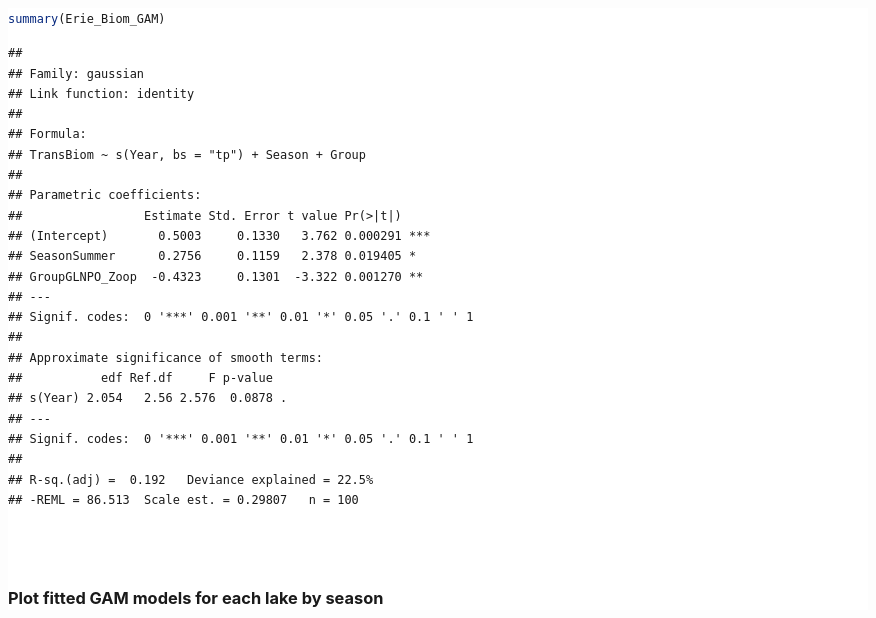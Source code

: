 ``` r
summary(Erie_Biom_GAM)
```

    ## 
    ## Family: gaussian 
    ## Link function: identity 
    ## 
    ## Formula:
    ## TransBiom ~ s(Year, bs = "tp") + Season + Group
    ## 
    ## Parametric coefficients:
    ##                 Estimate Std. Error t value Pr(>|t|)    
    ## (Intercept)       0.5003     0.1330   3.762 0.000291 ***
    ## SeasonSummer      0.2756     0.1159   2.378 0.019405 *  
    ## GroupGLNPO_Zoop  -0.4323     0.1301  -3.322 0.001270 ** 
    ## ---
    ## Signif. codes:  0 '***' 0.001 '**' 0.01 '*' 0.05 '.' 0.1 ' ' 1
    ## 
    ## Approximate significance of smooth terms:
    ##           edf Ref.df     F p-value  
    ## s(Year) 2.054   2.56 2.576  0.0878 .
    ## ---
    ## Signif. codes:  0 '***' 0.001 '**' 0.01 '*' 0.05 '.' 0.1 ' ' 1
    ## 
    ## R-sq.(adj) =  0.192   Deviance explained = 22.5%
    ## -REML = 86.513  Scale est. = 0.29807   n = 100

<br> <br>

### Plot fitted GAM models for each lake by season
